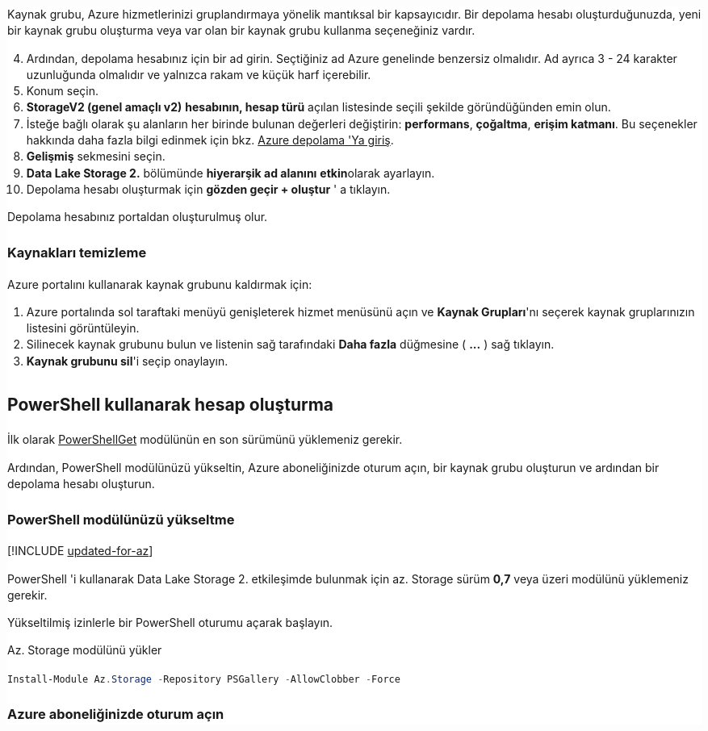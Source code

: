    Kaynak grubu, Azure hizmetlerinizi gruplandırmaya yönelik mantıksal bir kapsayıcıdır. Bir depolama hesabı oluşturduğunuzda, yeni bir kaynak grubu oluşturma veya var olan bir kaynak grubu kullanma seçeneğiniz vardır.

4. Ardından, depolama hesabınız için bir ad girin. Seçtiğiniz ad Azure genelinde benzersiz olmalıdır. Ad ayrıca 3 - 24 karakter uzunluğunda olmalıdır ve yalnızca rakam ve küçük harf içerebilir.
5. Konum seçin.
6. **StorageV2 (genel amaçlı v2)** **hesabının, hesap türü** açılan listesinde seçili şekilde göründüğünden emin olun.
7. İsteğe bağlı olarak şu alanların her birinde bulunan değerleri değiştirin: **performans**, **çoğaltma**, **erişim katmanı**. Bu seçenekler hakkında daha fazla bilgi edinmek için bkz. [Azure depolama 'Ya giriş](https://docs.microsoft.com/azure/storage/common/storage-introduction#azure-storage-services).
8. **Gelişmiş** sekmesini seçin.
10. **Data Lake Storage 2.** bölümünde **hiyerarşik ad alanını** **etkin**olarak ayarlayın.
11. Depolama hesabı oluşturmak için **gözden geçir + oluştur** ' a tıklayın.

Depolama hesabınız portaldan oluşturulmuş olur.

### <a name="clean-up-resources"></a>Kaynakları temizleme

Azure portalını kullanarak kaynak grubunu kaldırmak için:

1. Azure portalında sol taraftaki menüyü genişleterek hizmet menüsünü açın ve **Kaynak Grupları**'nı seçerek kaynak gruplarınızın listesini görüntüleyin.
2. Silinecek kaynak grubunu bulun ve listenin sağ tarafındaki **Daha fazla** düğmesine ( **...** ) sağ tıklayın.
3. **Kaynak grubunu sil**'i seçip onaylayın.

## <a name="create-an-account-using-powershell"></a>PowerShell kullanarak hesap oluşturma

İlk olarak [PowerShellGet](https://docs.microsoft.com/powershell/gallery/installing-psget) modülünün en son sürümünü yüklemeniz gerekir.

Ardından, PowerShell modülünüzü yükseltin, Azure aboneliğinizde oturum açın, bir kaynak grubu oluşturun ve ardından bir depolama hesabı oluşturun.

### <a name="upgrade-your-powershell-module"></a>PowerShell modülünüzü yükseltme

[!INCLUDE [updated-for-az](../../../includes/updated-for-az.md)]

PowerShell 'i kullanarak Data Lake Storage 2. etkileşimde bulunmak için az. Storage sürüm **0,7** veya üzeri modülünü yüklemeniz gerekir.

Yükseltilmiş izinlerle bir PowerShell oturumu açarak başlayın.

Az. Storage modülünü yükler

```powershell
Install-Module Az.Storage -Repository PSGallery -AllowClobber -Force
```

### <a name="sign-in-to-your-azure-subscription"></a>Azure aboneliğinizde oturum açın
